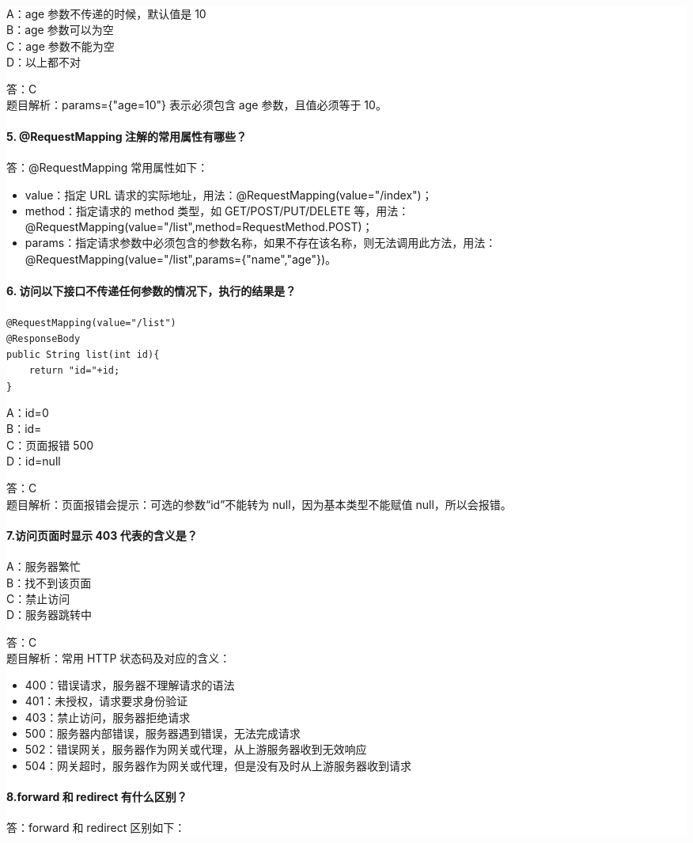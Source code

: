 
A：age 参数不传递的时候，默认值是 10  
B：age 参数可以为空  
C：age 参数不能为空  
D：以上都不对

答：C  
题目解析：params={"age=10"} 表示必须包含 age 参数，且值必须等于 10。

#### 5\. @RequestMapping 注解的常用属性有哪些？

答：@RequestMapping 常用属性如下：

  * value：指定 URL 请求的实际地址，用法：@RequestMapping(value="/index")；
  * method：指定请求的 method 类型，如 GET/POST/PUT/DELETE 等，用法：@RequestMapping(value="/list",method=RequestMethod.POST)；
  * params：指定请求参数中必须包含的参数名称，如果不存在该名称，则无法调用此方法，用法：@RequestMapping(value="/list",params={"name","age"})。

#### 6\. 访问以下接口不传递任何参数的情况下，执行的结果是？

    
    
    @RequestMapping(value="/list")
    @ResponseBody
    public String list(int id){
        return "id="+id;
    }
    

A：id=0  
B：id=  
C：页面报错 500  
D：id=null

答：C  
题目解析：页面报错会提示：可选的参数“id”不能转为 null，因为基本类型不能赋值 null，所以会报错。

#### 7.访问页面时显示 403 代表的含义是？

A：服务器繁忙  
B：找不到该页面  
C：禁止访问  
D：服务器跳转中

答：C  
题目解析：常用 HTTP 状态码及对应的含义：

  * 400：错误请求，服务器不理解请求的语法
  * 401：未授权，请求要求身份验证
  * 403：禁止访问，服务器拒绝请求
  * 500：服务器内部错误，服务器遇到错误，无法完成请求
  * 502：错误网关，服务器作为网关或代理，从上游服务器收到无效响应
  * 504：网关超时，服务器作为网关或代理，但是没有及时从上游服务器收到请求

#### 8.forward 和 redirect 有什么区别？

答：forward 和 redirect 区别如下：
